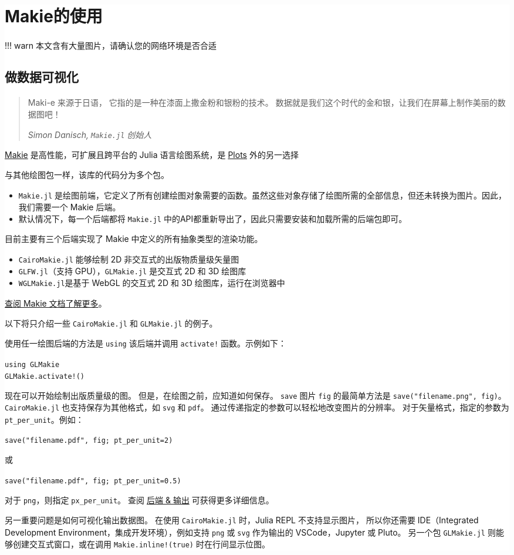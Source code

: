 # Makie的使用
!!! warn
	本文含有大量图片，请确认您的网络环境是否合适

## 做数据可视化
> Maki-e 来源于日语， 它指的是一种在漆面上撒金粉和银粉的技术。
> 数据就是我们这个时代的金和银，让我们在屏幕上制作美丽的数据图吧！
>
> _Simon Danisch,  `Makie.jl` 创始人_

[Makie](http://makie.juliaplots.org/stable/index.html) 是高性能，可扩展且跨平台的 Julia 语言绘图系统，是 [Plots](plots.md) 外的另一选择

与其他绘图包一样，该库的代码分为多个包。
- `Makie.jl` 是绘图前端，它定义了所有创建绘图对象需要的函数。虽然这些对象存储了绘图所需的全部信息，但还未转换为图片。因此，我们需要一个 Makie 后端。
- 默认情况下，每一个后端都将 `Makie.jl` 中的API都重新导出了，因此只需要安装和加载所需的后端包即可。

目前主要有三个后端实现了 Makie 中定义的所有抽象类型的渲染功能。
- `CairoMakie.jl` 能够绘制 2D 非交互式的出版物质量级矢量图
- `GLFW.jl`（支持 GPU），`GLMakie.jl` 是交互式 2D 和 3D 绘图库
- `WGLMakie.jl`是基于 WebGL 的交互式 2D 和 3D 绘图库，运行在浏览器中

[查阅 Makie 文档了解更多](http://makie.juliaplots.org/stable/documentation/backends_and_output/)。

以下将只介绍一些 `CairoMakie.jl` 和 `GLMakie.jl` 的例子。

使用任一绘图后端的方法是 `using` 该后端并调用 `activate!` 函数。示例如下：

```julia-repl
using GLMakie
GLMakie.activate!()
```

现在可以开始绘制出版质量级的图。
但是，在绘图之前，应知道如何保存。
`save` 图片 `fig` 的最简单方法是 `save("filename.png", fig)`。
`CairoMakie.jl` 也支持保存为其他格式，如 `svg` 和 `pdf`。
通过传递指定的参数可以轻松地改变图片的分辨率。
对于矢量格式，指定的参数为 `pt_per_unit`。例如：

```julia-repl
save("filename.pdf", fig; pt_per_unit=2)
```

或

```julia-repl
save("filename.pdf", fig; pt_per_unit=0.5)
```

对于 `png`，则指定 `px_per_unit`。
查阅 [后端 & 输出](https://makie.juliaplots.org/stable/documentation/backends_and_output/) 可获得更多详细信息。

另一重要问题是如何可视化输出数据图。
在使用 `CairoMakie.jl` 时，Julia REPL 不支持显示图片， 所以你还需要 IDE（Integrated Development Environment，集成开发环境），例如支持 `png` 或 `svg` 作为输出的 VSCode，Jupyter 或 Pluto。
另一个包 `GLMakie.jl` 则能够创建交互式窗口，或在调用 `Makie.inline!(true)` 时在行间显示位图。
